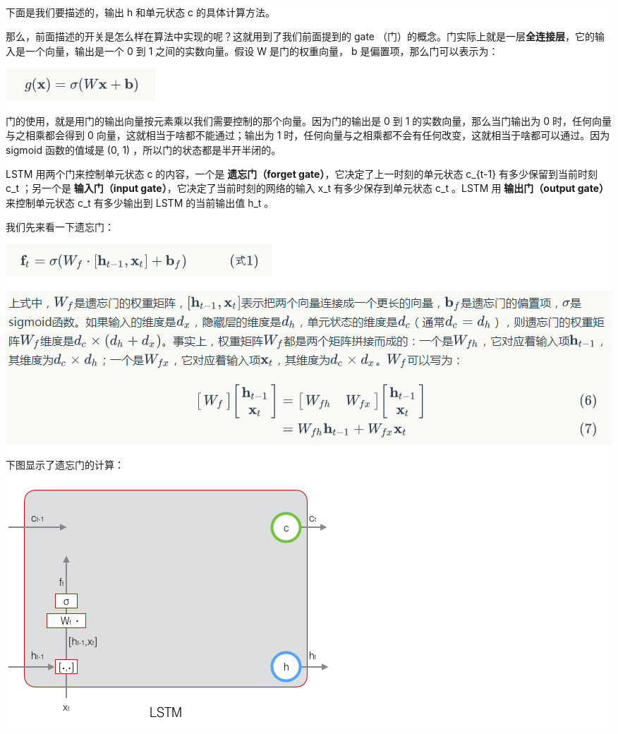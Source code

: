 下面是我们要描述的，输出 h 和单元状态 c 的具体计算方法。

那么，前面描述的开关是怎么样在算法中实现的呢？这就用到了我们前面提到的 gate （门）的概念。门实际上就是一层**全连接层**，它的输入是一个向量，输出是一个 0 到 1 之间的实数向量。假设 W 是门的权重向量， b 是偏置项，那么门可以表示为：

![](../images/xy/xy_11_26.png)

门的使用，就是用门的输出向量按元素乘以我们需要控制的那个向量。因为门的输出是 0 到 1 的实数向量，那么当门输出为 0 时，任何向量与之相乘都会得到 0 向量，这就相当于啥都不能通过；输出为 1 时，任何向量与之相乘都不会有任何改变，这就相当于啥都可以通过。因为 sigmoid 函数的值域是 (0, 1) ，所以门的状态都是半开半闭的。

LSTM 用两个门来控制单元状态 c 的内容，一个是 **遗忘门（forget gate）**，它决定了上一时刻的单元状态 c_{t-1} 有多少保留到当前时刻 c_t ；另一个是 **输入门（input gate）**，它决定了当前时刻的网络的输入 x_t 有多少保存到单元状态 c_t 。LSTM 用 **输出门（output gate）** 来控制单元状态 c_t 有多少输出到 LSTM 的当前输出值 h_t 。

我们先来看一下遗忘门：

![](../images/xy/xy_11_27.png)

![](../images/xy/xy_11_28.png)

下图显示了遗忘门的计算：

![](../images/xy/xy_11_29.png)
